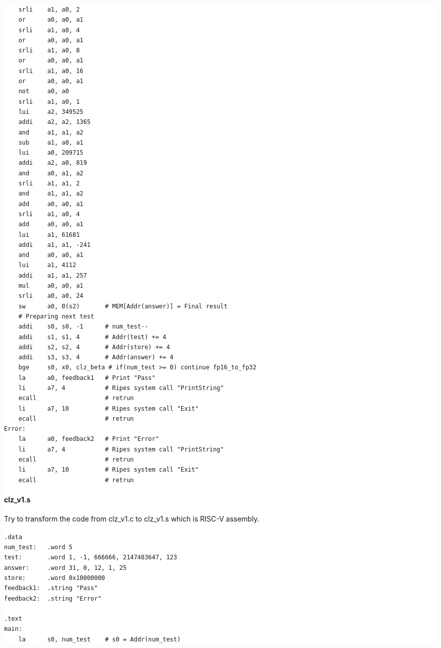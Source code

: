 ```bash=
    srli    a1, a0, 2
    or      a0, a0, a1
    srli    a1, a0, 4
    or      a0, a0, a1
    srli    a1, a0, 8
    or      a0, a0, a1
    srli    a1, a0, 16
    or      a0, a0, a1
    not     a0, a0
    srli    a1, a0, 1
    lui     a2, 349525
    addi    a2, a2, 1365
    and     a1, a1, a2
    sub     a1, a0, a1
    lui     a0, 209715
    addi    a2, a0, 819
    and     a0, a1, a2
    srli    a1, a1, 2
    and     a1, a1, a2
    add     a0, a0, a1
    srli    a1, a0, 4
    add     a0, a0, a1
    lui     a1, 61681
    addi    a1, a1, -241
    and     a0, a0, a1
    lui     a1, 4112
    addi    a1, a1, 257
    mul     a0, a0, a1
    srli    a0, a0, 24
    sw      a0, 0(s2)       # MEM[Addr(answer)] = Final result
    # Preparing next test
    addi    s0, s0, -1      # num_test--
    addi    s1, s1, 4       # Addr(test) += 4
    addi    s2, s2, 4       # Addr(store) += 4
    addi    s3, s3, 4       # Addr(answer) += 4
    bge     s0, x0, clz_beta # if(num_test >= 0) continue fp16_to_fp32
    la      a0, feedback1   # Print "Pass"
    li      a7, 4           # Ripes system call "PrintString"
    ecall                   # retrun
    li      a7, 10          # Ripes system call "Exit"
    ecall                   # retrun
Error:
    la      a0, feedback2   # Print "Error"
    li      a7, 4           # Ripes system call "PrintString"
    ecall                   # retrun
    li      a7, 10          # Ripes system call "Exit"
    ecall                   # retrun
```

#### clz_v1.s
Try to transform the code from clz_v1.c to clz_v1.s which is RISC-V assembly.
```bash=
.data
num_test:   .word 5
test:       .word 1, -1, 666666, 2147483647, 123
answer:     .word 31, 0, 12, 1, 25
store:      .word 0x10000000
feedback1:  .string "Pass"
feedback2:  .string "Error"

.text
main:
    la      s0, num_test    # s0 = Addr(num_test)
```